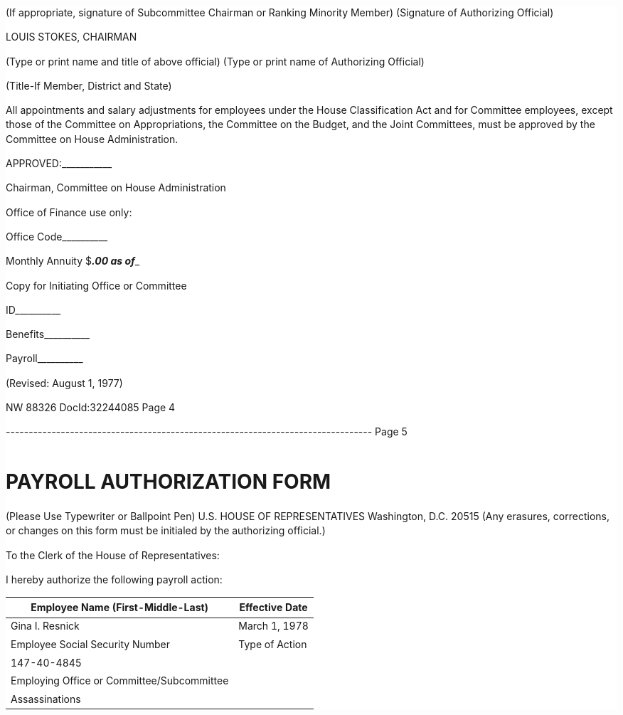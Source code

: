 (If appropriate, signature of Subcommittee Chairman or Ranking Minority Member) (Signature of Authorizing Official)

LOUIS STOKES, CHAIRMAN

(Type or print name and title of above official) (Type or print name of Authorizing Official)

(Title-If Member, District and State)

All appointments and salary adjustments for employees under the House Classification Act and for Committee employees, except those of the Committee on Appropriations, the Committee on the Budget, and the Joint Committees, must be approved by the Committee on House Administration.

APPROVED:___________

Chairman, Committee on House Administration

Office of Finance use only:

Office Code__________

Monthly Annuity $_________.00 as of__________

Copy for Initiating Office or Committee

ID__________

Benefits__________

Payroll__________

(Revised: August 1, 1977)

NW 88326 DocId:32244085 Page 4


-------------------------------------------------------------------------------- Page 5

# PAYROLL AUTHORIZATION FORM
(Please Use Typewriter
or Ballpoint Pen) U.S. HOUSE OF REPRESENTATIVES
Washington, D.C. 20515
(Any erasures, corrections, or changes
on this form must be initialed by the
authorizing official.)

To the Clerk of the House of Representatives:

I hereby authorize the following payroll action:

| Employee Name (First-Middle-Last)          | Effective Date |
| ------------------------------------------ | -------------- |
| Gina I. Resnick                            | March 1, 1978  |
| Employee Social Security Number            | Type of Action |
| 147-40-4845                                |                |
| Employing Office or Committee/Subcommittee |                |
| Assassinations                             |                |
